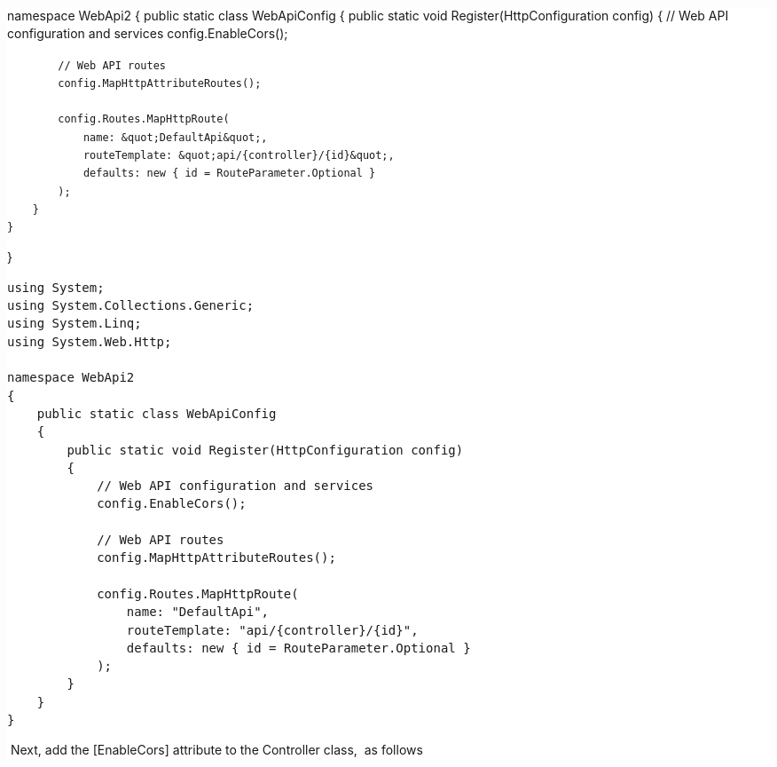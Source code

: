 namespace WebApi2
{
    public static class WebApiConfig
    {
        public static void Register(HttpConfiguration config)
        {
            // Web API configuration and services
            config.EnableCors();
            
            // Web API routes
            config.MapHttpAttributeRoutes();

            config.Routes.MapHttpRoute(
                name: &quot;DefaultApi&quot;,
                routeTemplate: &quot;api/{controller}/{id}&quot;,
                defaults: new { id = RouteParameter.Optional }
            );
        }
    }
}
</pre>
<div class="preview">
<pre class="csharp"><span class="cs__keyword">using</span>&nbsp;System;&nbsp;
<span class="cs__keyword">using</span>&nbsp;System.Collections.Generic;&nbsp;
<span class="cs__keyword">using</span>&nbsp;System.Linq;&nbsp;
<span class="cs__keyword">using</span>&nbsp;System.Web.Http;&nbsp;
&nbsp;
<span class="cs__keyword">namespace</span>&nbsp;WebApi2&nbsp;
{&nbsp;
&nbsp;&nbsp;&nbsp;&nbsp;<span class="cs__keyword">public</span>&nbsp;<span class="cs__keyword">static</span>&nbsp;<span class="cs__keyword">class</span>&nbsp;WebApiConfig&nbsp;
&nbsp;&nbsp;&nbsp;&nbsp;{&nbsp;
&nbsp;&nbsp;&nbsp;&nbsp;&nbsp;&nbsp;&nbsp;&nbsp;<span class="cs__keyword">public</span>&nbsp;<span class="cs__keyword">static</span>&nbsp;<span class="cs__keyword">void</span>&nbsp;Register(HttpConfiguration&nbsp;config)&nbsp;
&nbsp;&nbsp;&nbsp;&nbsp;&nbsp;&nbsp;&nbsp;&nbsp;{&nbsp;
&nbsp;&nbsp;&nbsp;&nbsp;&nbsp;&nbsp;&nbsp;&nbsp;&nbsp;&nbsp;&nbsp;&nbsp;<span class="cs__com">//&nbsp;Web&nbsp;API&nbsp;configuration&nbsp;and&nbsp;services</span>&nbsp;
&nbsp;&nbsp;&nbsp;&nbsp;&nbsp;&nbsp;&nbsp;&nbsp;&nbsp;&nbsp;&nbsp;&nbsp;config.EnableCors();&nbsp;
&nbsp;&nbsp;&nbsp;&nbsp;&nbsp;&nbsp;&nbsp;&nbsp;&nbsp;&nbsp;&nbsp;&nbsp;&nbsp;
&nbsp;&nbsp;&nbsp;&nbsp;&nbsp;&nbsp;&nbsp;&nbsp;&nbsp;&nbsp;&nbsp;&nbsp;<span class="cs__com">//&nbsp;Web&nbsp;API&nbsp;routes</span>&nbsp;
&nbsp;&nbsp;&nbsp;&nbsp;&nbsp;&nbsp;&nbsp;&nbsp;&nbsp;&nbsp;&nbsp;&nbsp;config.MapHttpAttributeRoutes();&nbsp;
&nbsp;
&nbsp;&nbsp;&nbsp;&nbsp;&nbsp;&nbsp;&nbsp;&nbsp;&nbsp;&nbsp;&nbsp;&nbsp;config.Routes.MapHttpRoute(&nbsp;
&nbsp;&nbsp;&nbsp;&nbsp;&nbsp;&nbsp;&nbsp;&nbsp;&nbsp;&nbsp;&nbsp;&nbsp;&nbsp;&nbsp;&nbsp;&nbsp;name:&nbsp;<span class="cs__string">&quot;DefaultApi&quot;</span>,&nbsp;
&nbsp;&nbsp;&nbsp;&nbsp;&nbsp;&nbsp;&nbsp;&nbsp;&nbsp;&nbsp;&nbsp;&nbsp;&nbsp;&nbsp;&nbsp;&nbsp;routeTemplate:&nbsp;<span class="cs__string">&quot;api/{controller}/{id}&quot;</span>,&nbsp;
&nbsp;&nbsp;&nbsp;&nbsp;&nbsp;&nbsp;&nbsp;&nbsp;&nbsp;&nbsp;&nbsp;&nbsp;&nbsp;&nbsp;&nbsp;&nbsp;defaults:&nbsp;<span class="cs__keyword">new</span>&nbsp;{&nbsp;id&nbsp;=&nbsp;RouteParameter.Optional&nbsp;}&nbsp;
&nbsp;&nbsp;&nbsp;&nbsp;&nbsp;&nbsp;&nbsp;&nbsp;&nbsp;&nbsp;&nbsp;&nbsp;);&nbsp;
&nbsp;&nbsp;&nbsp;&nbsp;&nbsp;&nbsp;&nbsp;&nbsp;}&nbsp;
&nbsp;&nbsp;&nbsp;&nbsp;}&nbsp;
}&nbsp;
</pre>
</div>
</div>
</div>
<div class="endscriptcode">&nbsp;Next, add the&nbsp;[EnableCors]&nbsp;attribute to the&nbsp;Controller&nbsp;class, &nbsp;as follows</div>